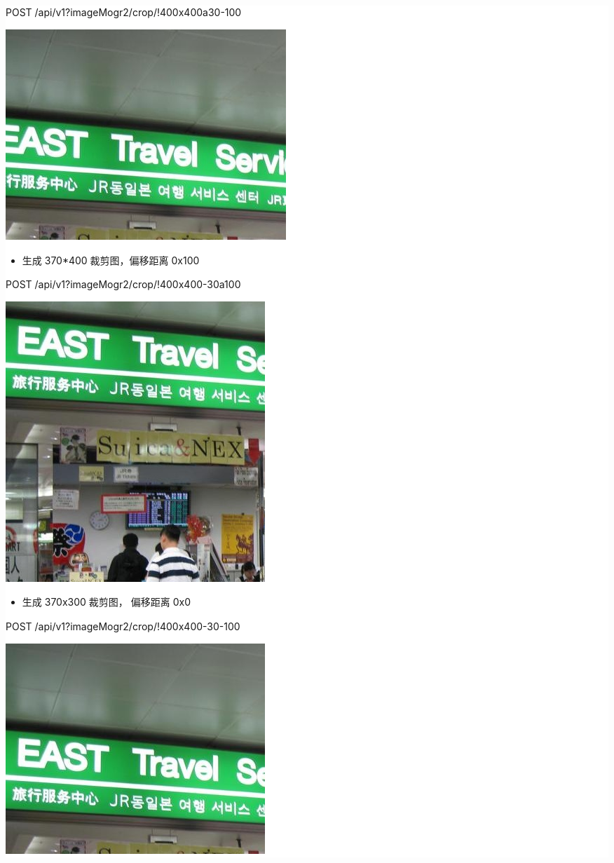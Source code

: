 POST /api/v1?imageMogr2/crop/!400x400a30-100

![图片](https://github.com/ctaccel/ctaccel.github.io/raw/master/images/api/advance_crop_005.png)

- 生成 370\*400 裁剪图，偏移距离 0x100

POST /api/v1?imageMogr2/crop/!400x400-30a100

![图片](https://github.com/ctaccel/ctaccel.github.io/raw/master/images/api/advance_crop_006.png)

- 生成 370x300 裁剪图， 偏移距离 0x0

POST /api/v1?imageMogr2/crop/!400x400-30-100

![图片](https://github.com/ctaccel/ctaccel.github.io/raw/master/images/api/advance_crop_007.png)
